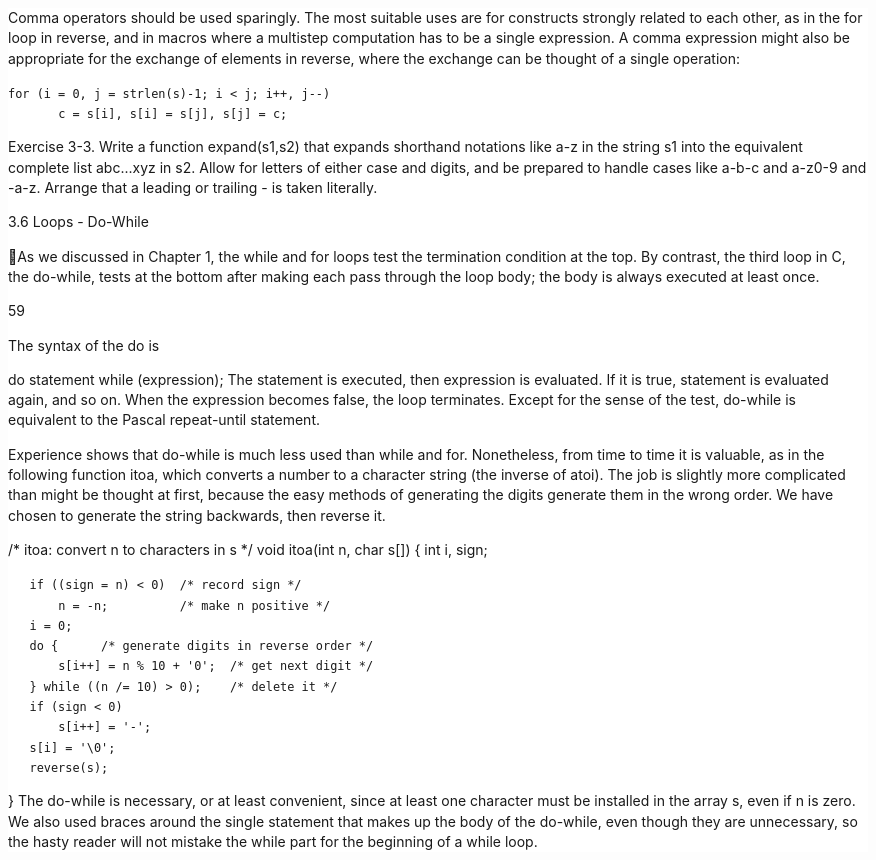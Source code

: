 Comma operators should be used sparingly. The most suitable uses are for constructs strongly
related  to  each  other,  as  in  the  for  loop  in  reverse,  and  in  macros  where  a  multistep
computation has to be a single expression. A comma expression might also be appropriate for
the  exchange  of  elements  in  reverse,  where  the  exchange  can  be  thought  of  a  single
operation:

    for (i = 0, j = strlen(s)-1; i < j; i++, j--)
           c = s[i], s[i] = s[j], s[j] = c;
Exercise 3-3. Write a function expand(s1,s2) that expands shorthand notations like a-z in
the  string  s1  into  the  equivalent  complete  list  abc...xyz  in  s2.  Allow  for  letters  of  either
case  and  digits,  and  be  prepared  to  handle  cases  like  a-b-c and  a-z0-9 and  -a-z. Arrange
that a leading or trailing - is taken literally.

3.6 Loops - Do-While








As we discussed in Chapter 1, the while and for loops test the termination condition at the
top. By contrast, the third loop in C, the do-while, tests at the bottom after making each pass
through the loop body; the body is always executed at least once.

59

The syntax of the do is

   do
       statement
   while (expression);
The  statement  is  executed,  then  expression  is  evaluated.  If  it  is  true,  statement  is  evaluated
again,  and  so  on.  When  the  expression  becomes  false,  the  loop  terminates.  Except  for  the
sense of the test, do-while is equivalent to the Pascal repeat-until statement.

Experience  shows  that  do-while is much less used than  while and  for. Nonetheless, from
time to time it is valuable, as in the following function itoa, which converts a number to a
character  string  (the  inverse  of  atoi).  The  job  is  slightly  more  complicated  than  might  be
thought at first, because the easy methods of generating the digits generate them in the wrong
order. We have chosen to generate the string backwards, then reverse it.

   /* itoa:  convert n to characters in s */
   void itoa(int n, char s[])
   {
       int i, sign;

       if ((sign = n) < 0)  /* record sign */
           n = -n;          /* make n positive */
       i = 0;
       do {      /* generate digits in reverse order */
           s[i++] = n % 10 + '0';  /* get next digit */
       } while ((n /= 10) > 0);    /* delete it */
       if (sign < 0)
           s[i++] = '-';
       s[i] = '\0';
       reverse(s);
   }
The  do-while  is  necessary,  or  at  least  convenient,  since  at  least  one  character  must  be
installed in the array s, even if n is zero. We also used braces around the single statement that
makes up the body of the  do-while, even though they are unnecessary, so the hasty reader
will not mistake the while part for the beginning of a while loop.
